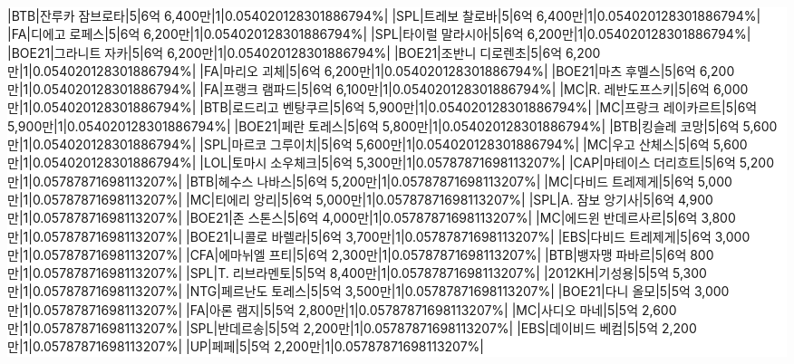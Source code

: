 |BTB|잔루카 잠브로타|5|6억 6,400만|1|0.054020128301886794%|
|SPL|트레보 찰로바|5|6억 6,400만|1|0.054020128301886794%|
|FA|디에고 로페스|5|6억 6,200만|1|0.054020128301886794%|
|SPL|타이럴 말라시아|5|6억 6,200만|1|0.054020128301886794%|
|BOE21|그라니트 자카|5|6억 6,200만|1|0.054020128301886794%|
|BOE21|조반니 디로렌초|5|6억 6,200만|1|0.054020128301886794%|
|FA|마리오 괴체|5|6억 6,200만|1|0.054020128301886794%|
|BOE21|마츠 후멜스|5|6억 6,200만|1|0.054020128301886794%|
|FA|프랭크 램파드|5|6억 6,100만|1|0.054020128301886794%|
|MC|R. 레반도프스키|5|6억 6,000만|1|0.054020128301886794%|
|BTB|로드리고 벤탕쿠르|5|6억 5,900만|1|0.054020128301886794%|
|MC|프랑크 레이카르트|5|6억 5,900만|1|0.054020128301886794%|
|BOE21|페란 토레스|5|6억 5,800만|1|0.054020128301886794%|
|BTB|킹슬레 코망|5|6억 5,600만|1|0.054020128301886794%|
|SPL|마르코 그루이치|5|6억 5,600만|1|0.054020128301886794%|
|MC|우고 산체스|5|6억 5,600만|1|0.054020128301886794%|
|LOL|토마시 소우체크|5|6억 5,300만|1|0.05787871698113207%|
|CAP|마테이스 더리흐트|5|6억 5,200만|1|0.05787871698113207%|
|BTB|헤수스 나바스|5|6억 5,200만|1|0.05787871698113207%|
|MC|다비드 트레제게|5|6억 5,000만|1|0.05787871698113207%|
|MC|티에리 앙리|5|6억 5,000만|1|0.05787871698113207%|
|SPL|A. 잠보 앙기사|5|6억 4,900만|1|0.05787871698113207%|
|BOE21|존 스톤스|5|6억 4,000만|1|0.05787871698113207%|
|MC|에드윈 반데르사르|5|6억 3,800만|1|0.05787871698113207%|
|BOE21|니콜로 바렐라|5|6억 3,700만|1|0.05787871698113207%|
|EBS|다비드 트레제게|5|6억 3,000만|1|0.05787871698113207%|
|CFA|에마뉘엘 프티|5|6억 2,300만|1|0.05787871698113207%|
|BTB|뱅자맹 파바르|5|6억 800만|1|0.05787871698113207%|
|SPL|T. 리브라멘토|5|5억 8,400만|1|0.05787871698113207%|
|2012KH|기성용|5|5억 5,300만|1|0.05787871698113207%|
|NTG|페르난도 토레스|5|5억 3,500만|1|0.05787871698113207%|
|BOE21|다니 올모|5|5억 3,000만|1|0.05787871698113207%|
|FA|아론 램지|5|5억 2,800만|1|0.05787871698113207%|
|MC|사디오 마네|5|5억 2,600만|1|0.05787871698113207%|
|SPL|반데르송|5|5억 2,200만|1|0.05787871698113207%|
|EBS|데이비드 베컴|5|5억 2,200만|1|0.05787871698113207%|
|UP|페페|5|5억 2,200만|1|0.05787871698113207%|